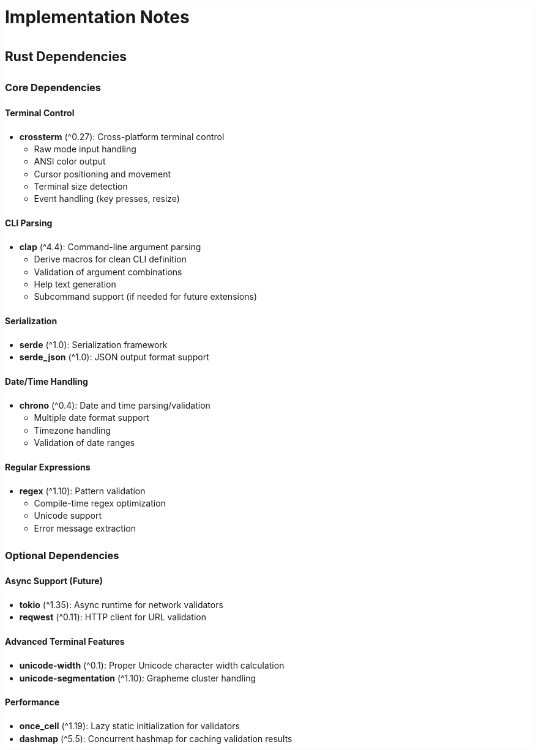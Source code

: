 # Implementation Notes

## Rust Dependencies

### Core Dependencies

#### Terminal Control
- **crossterm** (^0.27): Cross-platform terminal control
  - Raw mode input handling
  - ANSI color output
  - Cursor positioning and movement
  - Terminal size detection
  - Event handling (key presses, resize)

#### CLI Parsing  
- **clap** (^4.4): Command-line argument parsing
  - Derive macros for clean CLI definition
  - Validation of argument combinations
  - Help text generation
  - Subcommand support (if needed for future extensions)

#### Serialization
- **serde** (^1.0): Serialization framework
- **serde_json** (^1.0): JSON output format support

#### Date/Time Handling
- **chrono** (^0.4): Date and time parsing/validation
  - Multiple date format support
  - Timezone handling
  - Validation of date ranges

#### Regular Expressions
- **regex** (^1.10): Pattern validation
  - Compile-time regex optimization
  - Unicode support
  - Error message extraction

### Optional Dependencies

#### Async Support (Future)
- **tokio** (^1.35): Async runtime for network validators
- **reqwest** (^0.11): HTTP client for URL validation

#### Advanced Terminal Features
- **unicode-width** (^0.1): Proper Unicode character width calculation
- **unicode-segmentation** (^1.10): Grapheme cluster handling

#### Performance
- **once_cell** (^1.19): Lazy static initialization for validators
- **dashmap** (^5.5): Concurrent hashmap for caching validation results
